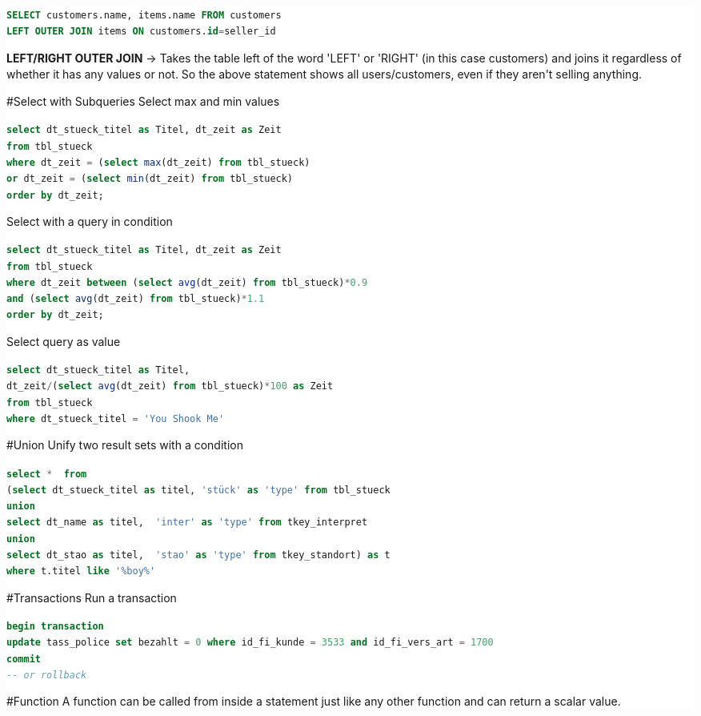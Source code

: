 ```sql
SELECT customers.name, items.name FROM customers
LEFT OUTER JOIN items ON customers.id=seller_id
```
**LEFT/RIGHT OUTER JOIN** -> Takes the table left of the word 'LEFT' or 'RIGHT' (in this case customers) and joins it regardless of whether it has any values or not. So the above statement shows all users/customers, even if they aren't selling anything.  

#Select with Subqueries 
Select max and min values
```sql
select dt_stueck_titel as Titel, dt_zeit as Zeit
from tbl_stueck
where dt_zeit = (select max(dt_zeit) from tbl_stueck)
or dt_zeit = (select min(dt_zeit) from tbl_stueck)
order by dt_zeit;
```
Select with a query in condition
```sql
select dt_stueck_titel as Titel, dt_zeit as Zeit
from tbl_stueck
where dt_zeit between (select avg(dt_zeit) from tbl_stueck)*0.9
and (select avg(dt_zeit) from tbl_stueck)*1.1
order by dt_zeit;
```
Select query as value
```sql
select dt_stueck_titel as Titel,
dt_zeit/(select avg(dt_zeit) from tbl_stueck)*100 as Zeit
from tbl_stueck
where dt_stueck_titel = 'You Shook Me'
```

#Union
Unify two result sets with a condition
```sql
select *  from
(select dt_stueck_titel as titel, 'stück' as 'type' from tbl_stueck
union
select dt_name as titel,  'inter' as 'type' from tkey_interpret
union
select dt_stao as titel,  'stao' as 'type' from tkey_standort) as t
where t.titel like '%boy%'
```

#Transactions
Run a transaction
```sql
begin transaction
update tass_police set bezahlt = 0 where id_fi_kunde = 3533 and id_fi_vers_art = 1700
commit
-- or rollback
```

#Function
A function can be called from inside a statement just like any other function and can return a scalar value.
